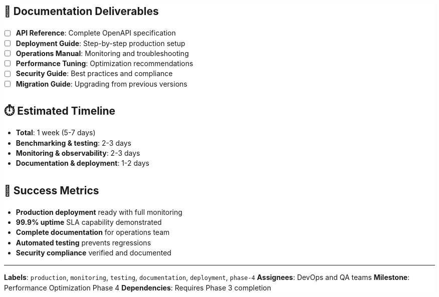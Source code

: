 ## 📝 **Documentation Deliverables**
- [ ] **API Reference**: Complete OpenAPI specification
- [ ] **Deployment Guide**: Step-by-step production setup
- [ ] **Operations Manual**: Monitoring and troubleshooting
- [ ] **Performance Tuning**: Optimization recommendations
- [ ] **Security Guide**: Best practices and compliance
- [ ] **Migration Guide**: Upgrading from previous versions

## ⏱️ **Estimated Timeline**
- **Total**: 1 week (5-7 days)
- **Benchmarking & testing**: 2-3 days
- **Monitoring & observability**: 2-3 days
- **Documentation & deployment**: 1-2 days

## 🚀 **Success Metrics**
- **Production deployment** ready with full monitoring
- **99.9% uptime** SLA capability demonstrated
- **Complete documentation** for operations team
- **Automated testing** prevents regressions
- **Security compliance** verified and documented

---

**Labels**: `production`, `monitoring`, `testing`, `documentation`, `deployment`, `phase-4`
**Assignees**: DevOps and QA teams
**Milestone**: Performance Optimization Phase 4
**Dependencies**: Requires Phase 3 completion
